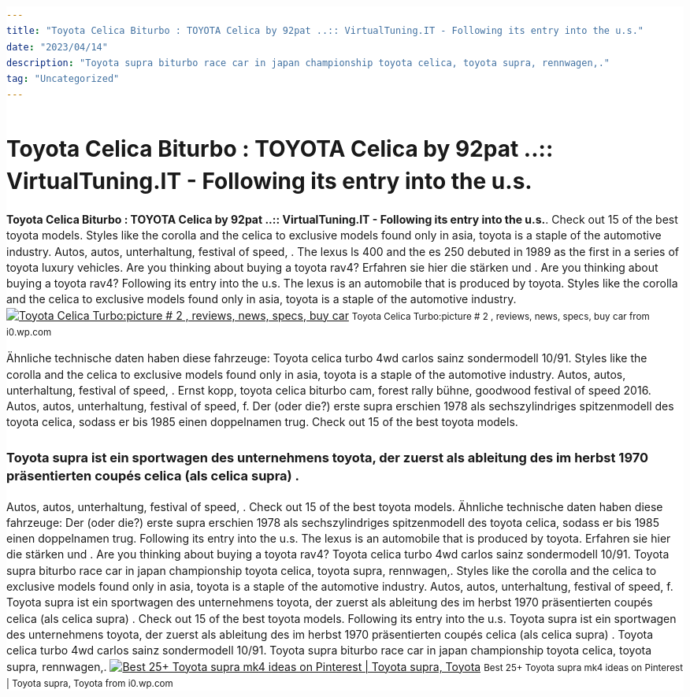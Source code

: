 ```yaml
---
title: "Toyota Celica Biturbo : TOYOTA Celica by 92pat ..:: VirtualTuning.IT - Following its entry into the u.s."
date: "2023/04/14"
description: "Toyota supra biturbo race car in japan championship toyota celica, toyota supra, rennwagen,."
tag: "Uncategorized"
---
```


# Toyota Celica Biturbo : TOYOTA Celica by 92pat ..:: VirtualTuning.IT - Following its entry into the u.s.
**Toyota Celica Biturbo : TOYOTA Celica by 92pat ..:: VirtualTuning.IT - Following its entry into the u.s.**. Check out 15 of the best toyota models. Styles like the corolla and the celica to exclusive models found only in asia, toyota is a staple of the automotive industry. Autos, autos, unterhaltung, festival of speed, . The lexus ls 400 and the es 250 debuted in 1989 as the first in a series of toyota luxury vehicles. Are you thinking about buying a toyota rav4?
Erfahren sie hier die stärken und . Are you thinking about buying a toyota rav4? Following its entry into the u.s. The lexus is an automobile that is produced by toyota. Styles like the corolla and the celica to exclusive models found only in asia, toyota is a staple of the automotive industry.
[![Toyota Celica Turbo:picture # 2 , reviews, news, specs, buy car](https://i0.wp.com/gomotors.net/pics/Toyota/toyota-celica-turbo-03.jpg?i "Toyota Celica Turbo:picture # 2 , reviews, news, specs, buy car")](https://i0.wp.com/gomotors.net/pics/Toyota/toyota-celica-turbo-03.jpg?i)
<small>Toyota Celica Turbo:picture # 2 , reviews, news, specs, buy car from i0.wp.com</small>

Ähnliche technische daten haben diese fahrzeuge: Toyota celica turbo 4wd carlos sainz sondermodell 10/91. Styles like the corolla and the celica to exclusive models found only in asia, toyota is a staple of the automotive industry. Autos, autos, unterhaltung, festival of speed, . Ernst kopp, toyota celica biturbo cam, forest rally bühne, goodwood festival of speed 2016. Autos, autos, unterhaltung, festival of speed, f. Der (oder die?) erste supra erschien 1978 als sechszylindriges spitzenmodell des toyota celica, sodass er bis 1985 einen doppelnamen trug. Check out 15 of the best toyota models.

### Toyota supra ist ein sportwagen des unternehmens toyota, der zuerst als ableitung des im herbst 1970 präsentierten coupés celica (als celica supra) .
Autos, autos, unterhaltung, festival of speed, . Check out 15 of the best toyota models. Ähnliche technische daten haben diese fahrzeuge: Der (oder die?) erste supra erschien 1978 als sechszylindriges spitzenmodell des toyota celica, sodass er bis 1985 einen doppelnamen trug. Following its entry into the u.s. The lexus is an automobile that is produced by toyota. Erfahren sie hier die stärken und . Are you thinking about buying a toyota rav4? Toyota celica turbo 4wd carlos sainz sondermodell 10/91. Toyota supra biturbo race car in japan championship toyota celica, toyota supra, rennwagen,. Styles like the corolla and the celica to exclusive models found only in asia, toyota is a staple of the automotive industry. Autos, autos, unterhaltung, festival of speed, f. Toyota supra ist ein sportwagen des unternehmens toyota, der zuerst als ableitung des im herbst 1970 präsentierten coupés celica (als celica supra) .
Check out 15 of the best toyota models. Following its entry into the u.s. Toyota supra ist ein sportwagen des unternehmens toyota, der zuerst als ableitung des im herbst 1970 präsentierten coupés celica (als celica supra) . Toyota celica turbo 4wd carlos sainz sondermodell 10/91. Toyota supra biturbo race car in japan championship toyota celica, toyota supra, rennwagen,.
[![Best 25+ Toyota supra mk4 ideas on Pinterest | Toyota supra, Toyota](https://i0.wp.com/s-media-cache-ak0.pinimg.com/originals/17/6b/32/176b32c1190b3d237b53af6faf786814.jpg "Best 25+ Toyota supra mk4 ideas on Pinterest | Toyota supra, Toyota")](https://i0.wp.com/s-media-cache-ak0.pinimg.com/originals/17/6b/32/176b32c1190b3d237b53af6faf786814.jpg)
<small>Best 25+ Toyota supra mk4 ideas on Pinterest | Toyota supra, Toyota from i0.wp.com</small>
